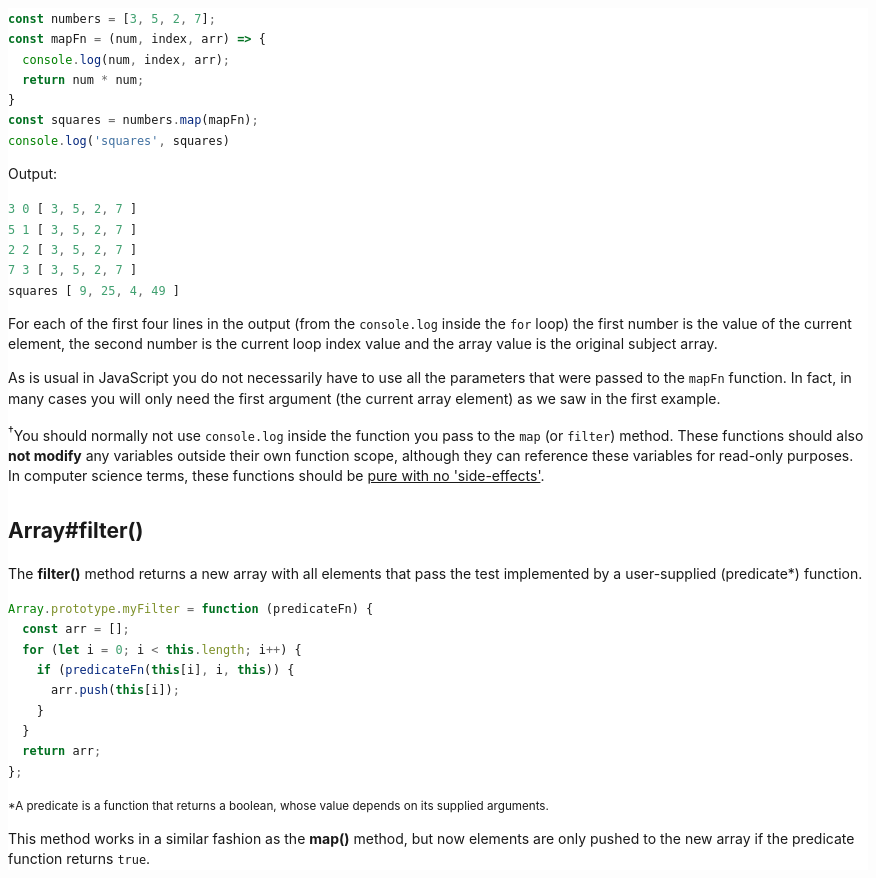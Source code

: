 ```js
const numbers = [3, 5, 2, 7];
const mapFn = (num, index, arr) => {
  console.log(num, index, arr);
  return num * num;
}
const squares = numbers.map(mapFn);
console.log('squares', squares)
```

Output:

```js
3 0 [ 3, 5, 2, 7 ]
5 1 [ 3, 5, 2, 7 ]
2 2 [ 3, 5, 2, 7 ]
7 3 [ 3, 5, 2, 7 ]
squares [ 9, 25, 4, 49 ]
```

For each of the first four lines in the output (from the `console.log` inside the `for` loop) the first number is the value of the current element, the second number is the current loop index value and the array value is the original subject array.

As is usual in JavaScript you do not necessarily have to use all the parameters that were passed to the `mapFn` function. In fact, in many cases you will only need the first argument (the current array element) as we saw in the first example.

<sup>†</sup>You should normally not use `console.log` inside the function you pass to the `map` (or `filter`) method. These functions should also **not modify** any variables outside their own function scope, although they can reference these variables for read-only purposes. In computer science terms, these functions should be [pure with no 'side-effects'](https://medium.com/javascript-scene/master-the-javascript-interview-what-is-a-pure-function-d1c076bec976).

## Array#filter()

The **filter()** method returns a new array with all elements that pass the test implemented by a user-supplied (predicate\*) function.

```js
Array.prototype.myFilter = function (predicateFn) {
  const arr = [];
  for (let i = 0; i < this.length; i++) {
    if (predicateFn(this[i], i, this)) {
      arr.push(this[i]);
    }
  }
  return arr;
};
```

<small>\*A predicate is a function that returns a boolean, whose value depends on its supplied arguments.</small>

This method works in a similar fashion as the **map()** method, but now elements are only pushed to the new array if the predicate function returns `true`.
